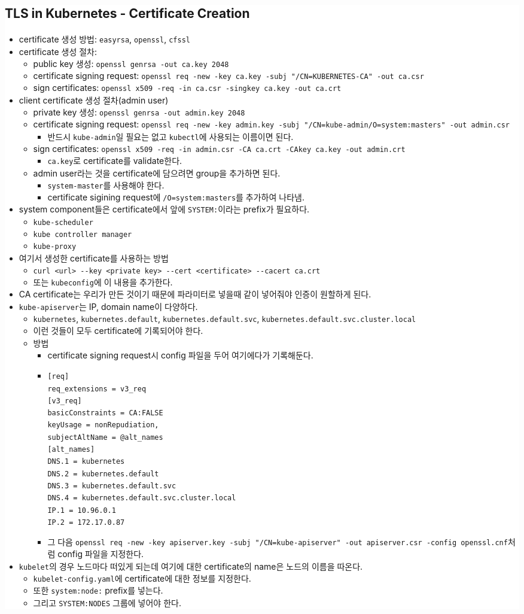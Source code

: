 ## TLS in Kubernetes - Certificate Creation

* certificate 생성 방법: `easyrsa`, `openssl`, `cfssl`
* certificate 생성 절차:
  * public key 생성: `openssl genrsa -out ca.key 2048`
  * certificate signing request: `openssl req -new -key ca.key -subj "/CN=KUBERNETES-CA" -out ca.csr`
  * sign certificates: `openssl x509 -req -in ca.csr -singkey ca.key -out ca.crt`
* client certificate 생성 절차(admin user)
  * private key 생성: `openssl genrsa -out admin.key 2048`
  * certificate signing request: `openssl req -new -key admin.key -subj "/CN=kube-admin/O=system:masters" -out admin.csr`
    * 반드시 `kube-admin`일 필요는 없고 `kubectl`에 사용되는 이름이면 된다.
  * sign certificates: `openssl x509 -req -in admin.csr -CA ca.crt -CAkey ca.key -out admin.crt`
    * `ca.key`로 certificate를 validate한다.
  * admin user라는 것을 certificate에 담으려면 group을 추가하면 된다.
    * `system-master`를 사용해야 한다.
    * certificate sigining request에 `/O=system:masters`를 추가하여 나타냄.
* system component들은 certificate에서 앞에 `SYSTEM:`이라는 prefix가 필요하다.
  * `kube-scheduler`
  * `kube controller manager`
  * `kube-proxy`
* 여기서 생성한 certificate를 사용하는 방법
  * `curl <url> --key <private key> --cert <certificate> --cacert ca.crt`
  * 또는 `kubeconfig`에 이 내용을 추가한다.
* CA certificate는 우리가 만든 것이기 때문에 파라미터로 넣을때 같이 넣어줘야 인증이 원할하게 된다.
* `kube-apiserver`는 IP, domain name이 다양하다.
  * `kubernetes`, `kubernetes.default`, `kubernetes.default.svc`, `kubernetes.default.svc.cluster.local`
  * 이런 것들이 모두 certificate에 기록되어야 한다.
  * 방법
    * certificate signing request시 config 파일을 두어 여기에다가 기록해둔다.
    * ```config
      [req]
      req_extensions = v3_req
      [v3_req]
      basicConstraints = CA:FALSE
      keyUsage = nonRepudiation,
      subjectAltName = @alt_names
      [alt_names]
      DNS.1 = kubernetes
      DNS.2 = kubernetes.default
      DNS.3 = kubernetes.default.svc
      DNS.4 = kubernetes.default.svc.cluster.local
      IP.1 = 10.96.0.1
      IP.2 = 172.17.0.87
      ```
    * 그 다음 `openssl req -new -key apiserver.key -subj "/CN=kube-apiserver" -out apiserver.csr -config openssl.cnf`처럼 config 파일을 지정한다.
* `kubelet`의 경우 노드마다 떠있게 되는데 여기에 대한 certificate의 name은 노드의 이름을 따온다.
  * `kubelet-config.yaml`에 certificate에 대한 정보를 지정한다.
  * 또한 `system:node:` prefix를 넣는다.
  * 그리고 `SYSTEM:NODES` 그룹에 넣어야 한다.
